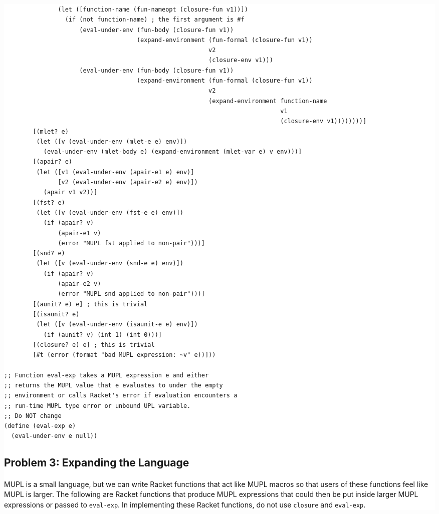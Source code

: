 ```racket
               (let ([function-name (fun-nameopt (closure-fun v1))])
                 (if (not function-name) ; the first argument is #f
                     (eval-under-env (fun-body (closure-fun v1))
                                     (expand-environment (fun-formal (closure-fun v1))
                                                         v2
                                                         (closure-env v1)))
                     (eval-under-env (fun-body (closure-fun v1))
                                     (expand-environment (fun-formal (closure-fun v1))
                                                         v2
                                                         (expand-environment function-name
                                                                             v1
                                                                             (closure-env v1))))))))]
        [(mlet? e)
         (let ([v (eval-under-env (mlet-e e) env)])
           (eval-under-env (mlet-body e) (expand-environment (mlet-var e) v env)))]
        [(apair? e)
         (let ([v1 (eval-under-env (apair-e1 e) env)]
               [v2 (eval-under-env (apair-e2 e) env)])
           (apair v1 v2))]
        [(fst? e)
         (let ([v (eval-under-env (fst-e e) env)])
           (if (apair? v)
               (apair-e1 v)
               (error "MUPL fst applied to non-pair")))]
        [(snd? e)
         (let ([v (eval-under-env (snd-e e) env)])
           (if (apair? v)
               (apair-e2 v)
               (error "MUPL snd applied to non-pair")))]
        [(aunit? e) e] ; this is trivial
        [(isaunit? e)
         (let ([v (eval-under-env (isaunit-e e) env)])
           (if (aunit? v) (int 1) (int 0)))]
        [(closure? e) e] ; this is trivial
        [#t (error (format "bad MUPL expression: ~v" e))]))

;; Function eval-exp takes a MUPL expression e and either
;; returns the MUPL value that e evaluates to under the empty
;; environment or calls Racket's error if evaluation encounters a
;; run-time MUPL type error or unbound UPL variable.
;; Do NOT change
(define (eval-exp e)
  (eval-under-env e null))
```

## Problem 3: Expanding the Language

MUPL is a small language, but we can write Racket functions that act like MUPL macros so that users of these functions feel like MUPL is larger. The following are Racket functions that produce MUPL expressions that could then be put inside larger MUPL expressions or passed to <code>eval-exp</code>. In implementing these Racket functions, do not use <code>closure</code> and <code>eval-exp</code>.
